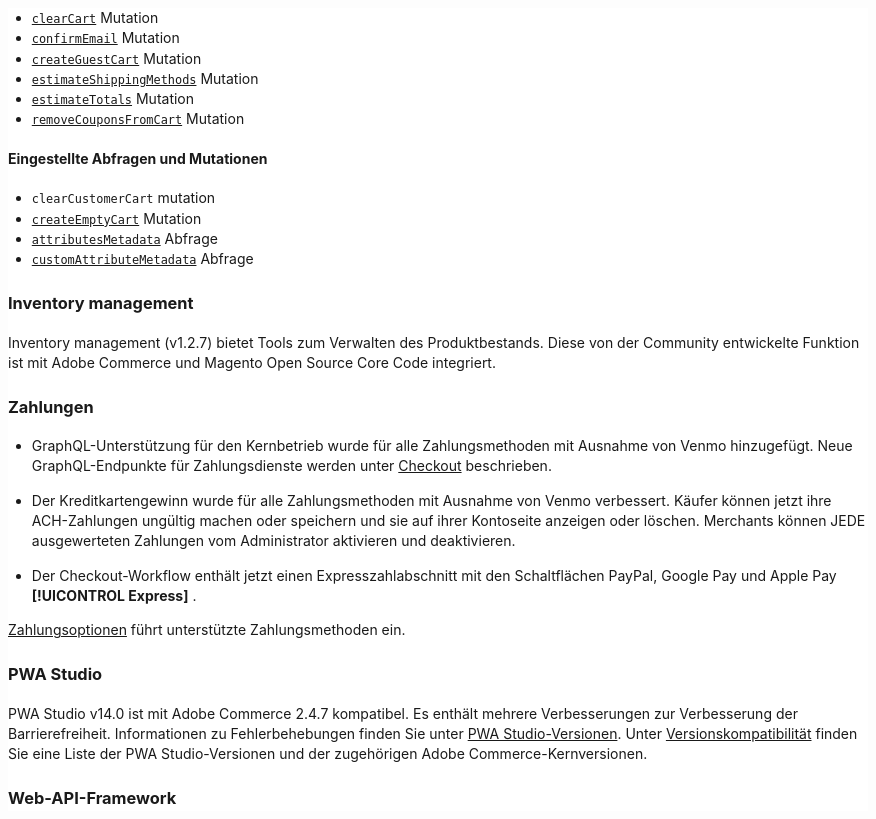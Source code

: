 * [`clearCart`](https://developer.adobe.com/commerce/webapi/graphql/schema/cart/mutations/clear-cart/) Mutation
* [`confirmEmail`](https://developer.adobe.com/commerce/webapi/graphql/schema/customer/mutations/confirm-email/) Mutation
* [`createGuestCart`](https://developer.adobe.com/commerce/webapi/graphql/schema/cart/mutations/create-guest-cart/) Mutation
* [`estimateShippingMethods`](https://developer.adobe.com/commerce/webapi/graphql/schema/cart/mutations/estimate-shipping-methods/) Mutation
* [`estimateTotals`](https://developer.adobe.com/commerce/webapi/graphql/schema/cart/mutations/estimate-totals/) Mutation
* [`removeCouponsFromCart`](https://developer.adobe.com/commerce/webapi/graphql/schema/cart/mutations/remove-coupons/) Mutation

#### Eingestellte Abfragen und Mutationen

* `clearCustomerCart` mutation
* [`createEmptyCart`](https://developer.adobe.com/commerce/webapi/graphql/schema/cart/mutations/create-empty-cart/) Mutation
* [`attributesMetadata`](https://developer.adobe.com/commerce/webapi/graphql/schema/attributes/queries/attributes-metadata/) Abfrage
* [`customAttributeMetadata`](https://developer.adobe.com/commerce/webapi/graphql/schema/attributes/queries/custom-attribute-metadata/) Abfrage

### Inventory management

Inventory management (v1.2.7) bietet Tools zum Verwalten des Produktbestands. Diese von der Community entwickelte Funktion ist mit Adobe Commerce und Magento Open Source Core Code integriert.

### Zahlungen

* GraphQL-Unterstützung für den Kernbetrieb wurde für alle Zahlungsmethoden mit Ausnahme von Venmo hinzugefügt. Neue GraphQL-Endpunkte für Zahlungsdienste werden unter [Checkout](https://developer.adobe.com/commerce/webapi/graphql/schema/checkout/)  beschrieben.

* Der Kreditkartengewinn wurde für alle Zahlungsmethoden mit Ausnahme von Venmo verbessert. Käufer können jetzt ihre ACH-Zahlungen ungültig machen oder speichern und sie auf ihrer Kontoseite anzeigen oder löschen. Merchants können JEDE ausgewerteten Zahlungen vom Administrator aktivieren und deaktivieren. 

* Der Checkout-Workflow enthält jetzt einen Expresszahlabschnitt mit den Schaltflächen PayPal, Google Pay und Apple Pay **[!UICONTROL Express]** . 

[Zahlungsoptionen](https://experienceleague.adobe.com/docs/commerce-merchant-services/payment-services/payments-checkout/payments-options.html) führt unterstützte Zahlungsmethoden ein.

### PWA Studio

PWA Studio v14.0 ist mit Adobe Commerce 2.4.7 kompatibel. Es enthält mehrere Verbesserungen zur Verbesserung der Barrierefreiheit. Informationen zu Fehlerbehebungen finden Sie unter [PWA Studio-Versionen](https://github.com/magento/pwa-studio/releases). Unter [Versionskompatibilität](https://developer.adobe.com/commerce/pwa-studio/integrations/adobe-commerce/version-compatibility/) finden Sie eine Liste der PWA Studio-Versionen und der zugehörigen Adobe Commerce-Kernversionen.

### Web-API-Framework
